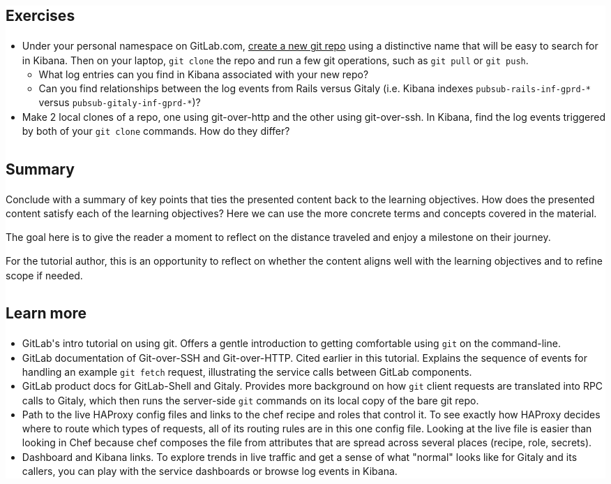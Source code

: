 
## Exercises

* Under your personal namespace on GitLab.com, [create a new git repo](https://gitlab.com/projects/new) using a distinctive name that will be easy to search for in Kibana.
  Then on your laptop, `git clone` the repo and run a few git operations, such as `git pull` or `git push`.
  * What log entries can you find in Kibana associated with your new repo?
  * Can you find relationships between the log events from Rails versus Gitaly (i.e. Kibana indexes `pubsub-rails-inf-gprd-*` versus `pubsub-gitaly-inf-gprd-*`)?
* Make 2 local clones of a repo, one using git-over-http and the other using git-over-ssh.
  In Kibana, find the log events triggered by both of your `git clone` commands.  How do they differ?


## Summary

Conclude with a summary of key points that ties the presented content back to the learning objectives.
How does the presented content satisfy each of the learning objectives?
Here we can use the more concrete terms and concepts covered in the material.

The goal here is to give the reader a moment to reflect on the distance traveled and enjoy a milestone on their journey.

For the tutorial author, this is an opportunity to reflect on whether the content aligns well with the learning objectives and to refine scope if needed.


## Learn more

* GitLab's intro tutorial on using git.
  Offers a gentle introduction to getting comfortable using `git` on the command-line.
* GitLab documentation of Git-over-SSH and Git-over-HTTP.
  Cited earlier in this tutorial.  Explains the sequence of events for handling an example `git fetch` request, illustrating the service calls between GitLab components.
* GitLab product docs for GitLab-Shell and Gitaly.
  Provides more background on how `git` client requests are translated into RPC calls to Gitaly, which then runs the server-side `git` commands on its local copy of the bare git repo.
* Path to the live HAProxy config files and links to the chef recipe and roles that control it.
  To see exactly how HAProxy decides where to route which types of requests, all of its routing rules are in this one config file.
  Looking at the live file is easier than looking in Chef because chef composes the file from attributes that are spread across several places (recipe, role, secrets).
* Dashboard and Kibana links.
  To explore trends in live traffic and get a sense of what "normal" looks like for Gitaly and its callers, you can play with the service dashboards or browse log events in Kibana.
